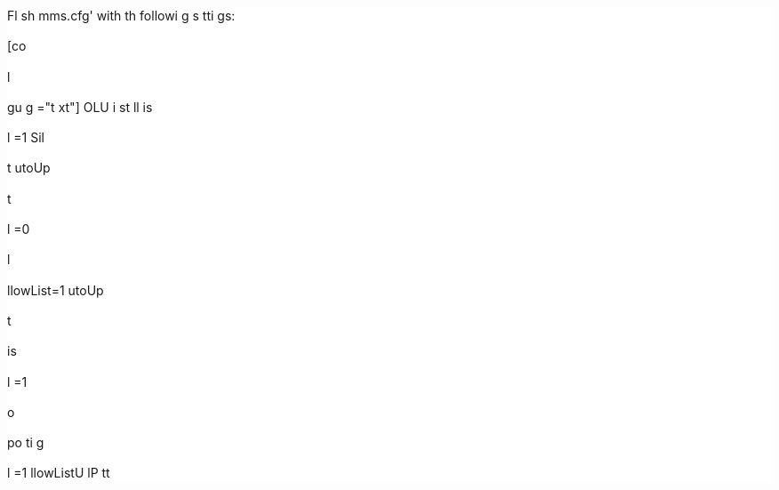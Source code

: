 
Fl
sh
mms.cfg' with th
 followi
g s
tti
gs:

\[co

 l

gu
g
="t
xt"\] 
OLU
i
st
ll
is

l
=1 Sil

t
utoUp

t




l
=0 



l

llowList=1 
utoUp

t

is

l
=1 


o


po
ti
g



l
=1 
llowListU
lP
tt
